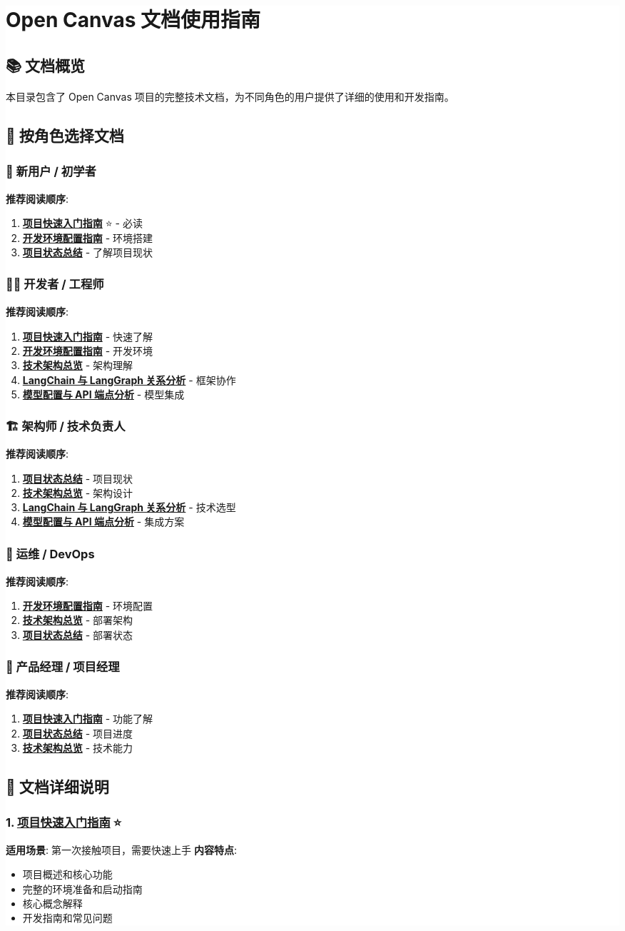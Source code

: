 # Open Canvas 文档使用指南

## 📚 文档概览

本目录包含了 Open Canvas 项目的完整技术文档，为不同角色的用户提供了详细的使用和开发指南。

## 🎯 按角色选择文档

### 👋 新用户 / 初学者
**推荐阅读顺序**:
1. **[项目快速入门指南](./项目快速入门指南.md)** ⭐ - 必读
2. **[开发环境配置指南](./开发环境配置指南.md)** - 环境搭建
3. **[项目状态总结](./项目状态总结.md)** - 了解项目现状

### 👨‍💻 开发者 / 工程师
**推荐阅读顺序**:
1. **[项目快速入门指南](./项目快速入门指南.md)** - 快速了解
2. **[开发环境配置指南](./开发环境配置指南.md)** - 开发环境
3. **[技术架构总览](./技术架构总览.md)** - 架构理解
4. **[LangChain 与 LangGraph 关系分析](./LangChain与LangGraph关系分析.md)** - 框架协作
5. **[模型配置与 API 端点分析](./模型配置与API端点分析.md)** - 模型集成

### 🏗️ 架构师 / 技术负责人
**推荐阅读顺序**:
1. **[项目状态总结](./项目状态总结.md)** - 项目现状
2. **[技术架构总览](./技术架构总览.md)** - 架构设计
3. **[LangChain 与 LangGraph 关系分析](./LangChain与LangGraph关系分析.md)** - 技术选型
4. **[模型配置与 API 端点分析](./模型配置与API端点分析.md)** - 集成方案

### 🔧 运维 / DevOps
**推荐阅读顺序**:
1. **[开发环境配置指南](./开发环境配置指南.md)** - 环境配置
2. **[技术架构总览](./技术架构总览.md)** - 部署架构
3. **[项目状态总结](./项目状态总结.md)** - 部署状态

### 🎨 产品经理 / 项目经理
**推荐阅读顺序**:
1. **[项目快速入门指南](./项目快速入门指南.md)** - 功能了解
2. **[项目状态总结](./项目状态总结.md)** - 项目进度
3. **[技术架构总览](./技术架构总览.md)** - 技术能力

## 📖 文档详细说明

### 1. [项目快速入门指南](./项目快速入门指南.md) ⭐
**适用场景**: 第一次接触项目，需要快速上手
**内容特点**: 
- 项目概述和核心功能
- 完整的环境准备和启动指南
- 核心概念解释
- 开发指南和常见问题
